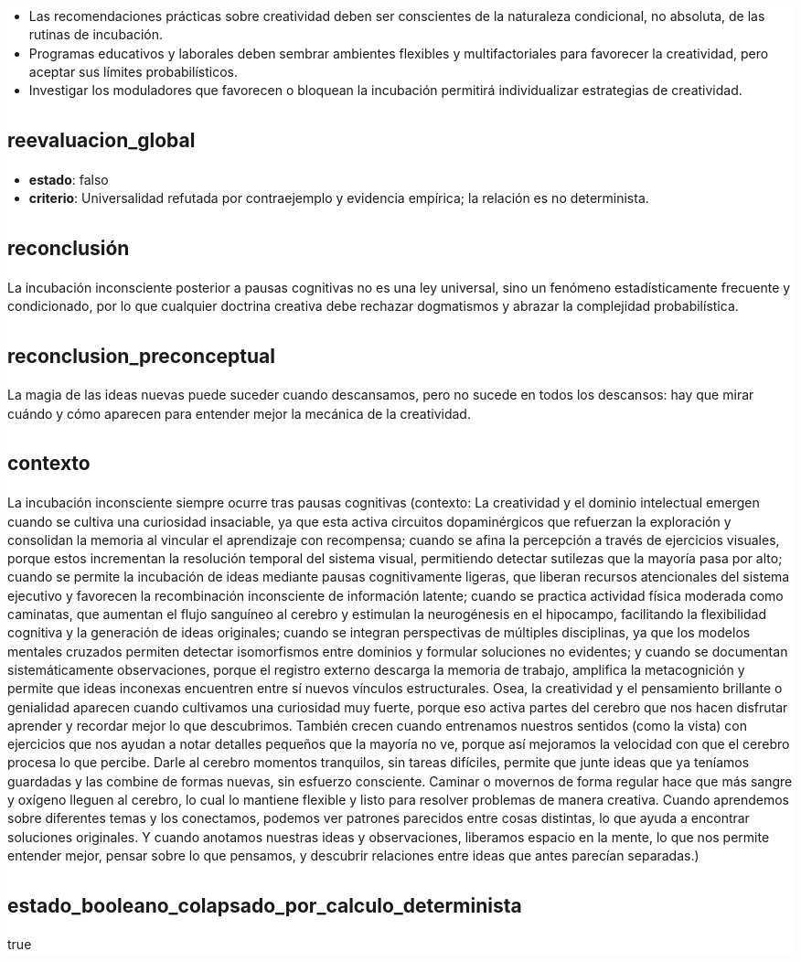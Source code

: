 - Las recomendaciones prácticas sobre creatividad deben ser conscientes de la naturaleza condicional, no absoluta, de las rutinas de incubación.
- Programas educativos y laborales deben sembrar ambientes flexibles y multifactoriales para favorecer la creatividad, pero aceptar sus límites probabilísticos.
- Investigar los moduladores que favorecen o bloquean la incubación permitirá individualizar estrategias de creatividad.

## reevaluacion_global

- **estado**: falso
- **criterio**: Universalidad refutada por contraejemplo y evidencia empírica; la relación es no determinista.

## reconclusión

La incubación inconsciente posterior a pausas cognitivas no es una ley universal, sino un fenómeno estadísticamente frecuente y condicionado, por lo que cualquier doctrina creativa debe rechazar dogmatismos y abrazar la complejidad probabilística.

## reconclusion_preconceptual

La magia de las ideas nuevas puede suceder cuando descansamos, pero no sucede en todos los descansos: hay que mirar cuándo y cómo aparecen para entender mejor la mecánica de la creatividad.

## contexto

La incubación inconsciente siempre ocurre tras pausas cognitivas (contexto: La creatividad y el dominio intelectual emergen cuando se cultiva una curiosidad insaciable, ya que esta activa circuitos dopaminérgicos que refuerzan la exploración y consolidan la memoria al vincular el aprendizaje con recompensa; cuando se afina la percepción a través de ejercicios visuales, porque estos incrementan la resolución temporal del sistema visual, permitiendo detectar sutilezas que la mayoría pasa por alto; cuando se permite la incubación de ideas mediante pausas cognitivamente ligeras, que liberan recursos atencionales del sistema ejecutivo y favorecen la recombinación inconsciente de información latente; cuando se practica actividad física moderada como caminatas, que aumentan el flujo sanguíneo al cerebro y estimulan la neurogénesis en el hipocampo, facilitando la flexibilidad cognitiva y la generación de ideas originales; cuando se integran perspectivas de múltiples disciplinas, ya que los modelos mentales cruzados permiten detectar isomorfismos entre dominios y formular soluciones no evidentes; y cuando se documentan sistemáticamente observaciones, porque el registro externo descarga la memoria de trabajo, amplifica la metacognición y permite que ideas inconexas encuentren entre sí nuevos vínculos estructurales. Osea, la creatividad y el pensamiento brillante o genialidad aparecen cuando cultivamos una curiosidad muy fuerte, porque eso activa partes del cerebro que nos hacen disfrutar aprender y recordar mejor lo que descubrimos. También crecen cuando entrenamos nuestros sentidos (como la vista) con ejercicios que nos ayudan a notar detalles pequeños que la mayoría no ve, porque así mejoramos la velocidad con que el cerebro procesa lo que percibe. Darle al cerebro momentos tranquilos, sin tareas difíciles, permite que junte ideas que ya teníamos guardadas y las combine de formas nuevas, sin esfuerzo consciente. Caminar o movernos de forma regular hace que más sangre y oxígeno lleguen al cerebro, lo cual lo mantiene flexible y listo para resolver problemas de manera creativa. Cuando aprendemos sobre diferentes temas y los conectamos, podemos ver patrones parecidos entre cosas distintas, lo que ayuda a encontrar soluciones originales. Y cuando anotamos nuestras ideas y observaciones, liberamos espacio en la mente, lo que nos permite entender mejor, pensar sobre lo que pensamos, y descubrir relaciones entre ideas que antes parecían separadas.)

## estado_booleano_colapsado_por_calculo_determinista

true